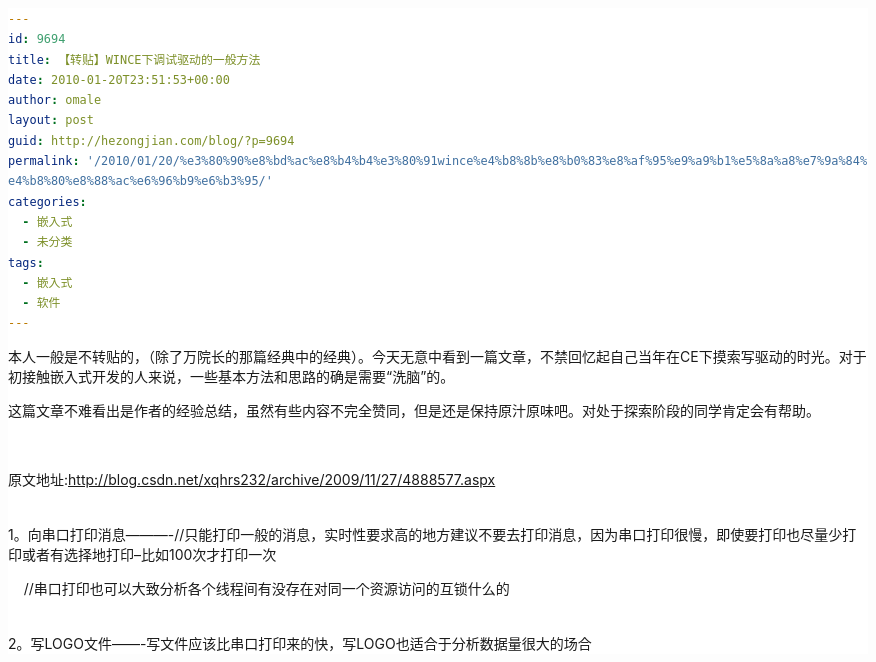 ```yaml
---
id: 9694
title: 【转贴】WINCE下调试驱动的一般方法
date: 2010-01-20T23:51:53+00:00
author: omale
layout: post
guid: http://hezongjian.com/blog/?p=9694
permalink: '/2010/01/20/%e3%80%90%e8%bd%ac%e8%b4%b4%e3%80%91wince%e4%b8%8b%e8%b0%83%e8%af%95%e9%a9%b1%e5%8a%a8%e7%9a%84%e4%b8%80%e8%88%ac%e6%96%b9%e6%b3%95/'
categories:
  - 嵌入式
  - 未分类
tags:
  - 嵌入式
  - 软件
---
```

<span style="font-family: verdana; line-height: 21px;"></p> 

<p style="margin-top: 1em; margin-right: 0px; margin-bottom: 0.5em; margin-left: 0px; padding: 0px;">
  本人一般是不转贴的，（除了万院长的那篇经典中的经典）。今天无意中看到一篇文章，不禁回忆起自己当年在CE下摸索写驱动的时光。对于初接触嵌入式开发的人来说，一些基本方法和思路的确是需要&ldquo;洗脑&rdquo;的。
</p>

<p style="margin-top: 1em; margin-right: 0px; margin-bottom: 0.5em; margin-left: 0px; padding: 0px;">
  这篇文章不难看出是作者的经验总结，虽然有些内容不完全赞同，但是还是保持原汁原味吧。对处于探索阶段的同学肯定会有帮助。
</p>

<p style="margin-top: 1em; margin-right: 0px; margin-bottom: 0.5em; margin-left: 0px; padding: 0px;">
  &nbsp;
</p>

<p style="margin-top: 1em; margin-right: 0px; margin-bottom: 0.5em; margin-left: 0px; padding: 0px;">
  原文地址:<a href="http://blog.csdn.net/xqhrs232/archive/2009/11/27/4888577.aspx">http://blog.csdn.net/xqhrs232/archive/2009/11/27/4888577.aspx</a>
</p>

<p style="margin-top: 1em; margin-right: 0px; margin-bottom: 0.5em; margin-left: 0px; padding: 0px;">
  <br />1。向串口打印消息&#8212;&#8212;&#8212;-//只能打印一般的消息，实时性要求高的地方建议不要去打印消息，因为串口打印很慢，即使要打印也尽量少打印或者有选择地打印&#8211;比如100次才打印一次
</p>

<p style="margin-top: 1em; margin-right: 0px; margin-bottom: 0.5em; margin-left: 0px; padding: 0px;">
  &nbsp;&nbsp;&nbsp; //串口打印也可以大致分析各个线程间有没存在对同一个资源访问的互锁什么的<br />&nbsp;&nbsp;&nbsp;&nbsp;<br />
</p>

<p style="margin-top: 1em; margin-right: 0px; margin-bottom: 0.5em; margin-left: 0px; padding: 0px;">
  2。写LOGO文件&#8212;&#8212;-写文件应该比串口打印来的快，写LOGO也适合于分析数据量很大的场合
</p>
